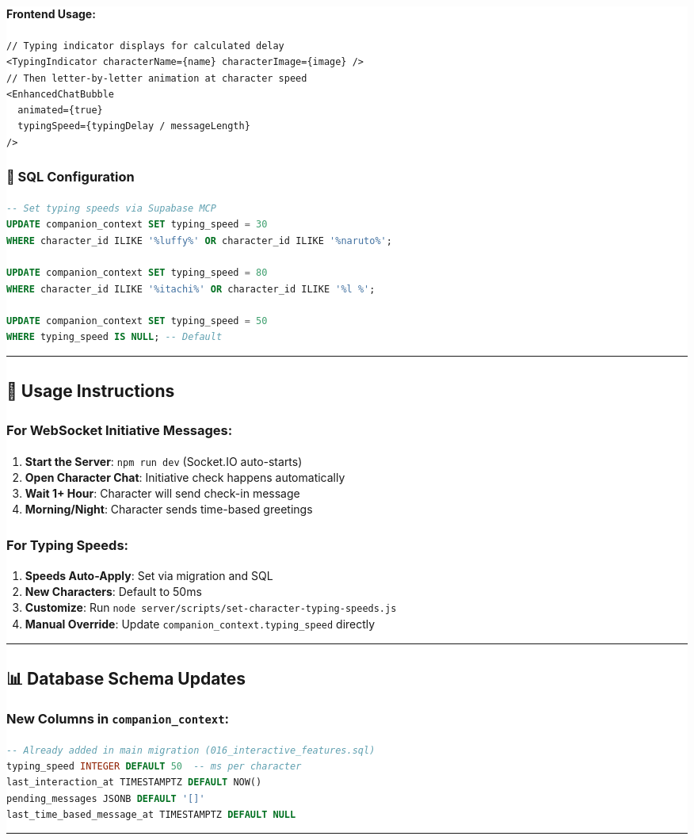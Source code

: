 #### Frontend Usage:
```tsx
// Typing indicator displays for calculated delay
<TypingIndicator characterName={name} characterImage={image} />
// Then letter-by-letter animation at character speed
<EnhancedChatBubble
  animated={true}
  typingSpeed={typingDelay / messageLength}
/>
```

### 📝 SQL Configuration

```sql
-- Set typing speeds via Supabase MCP
UPDATE companion_context SET typing_speed = 30 
WHERE character_id ILIKE '%luffy%' OR character_id ILIKE '%naruto%';

UPDATE companion_context SET typing_speed = 80 
WHERE character_id ILIKE '%itachi%' OR character_id ILIKE '%l %';

UPDATE companion_context SET typing_speed = 50 
WHERE typing_speed IS NULL; -- Default
```

---

## 🚀 Usage Instructions

### For WebSocket Initiative Messages:

1. **Start the Server**: `npm run dev` (Socket.IO auto-starts)
2. **Open Character Chat**: Initiative check happens automatically
3. **Wait 1+ Hour**: Character will send check-in message
4. **Morning/Night**: Character sends time-based greetings

### For Typing Speeds:

1. **Speeds Auto-Apply**: Set via migration and SQL
2. **New Characters**: Default to 50ms
3. **Customize**: Run `node server/scripts/set-character-typing-speeds.js`
4. **Manual Override**: Update `companion_context.typing_speed` directly

---

## 📊 Database Schema Updates

### New Columns in `companion_context`:
```sql
-- Already added in main migration (016_interactive_features.sql)
typing_speed INTEGER DEFAULT 50  -- ms per character
last_interaction_at TIMESTAMPTZ DEFAULT NOW()
pending_messages JSONB DEFAULT '[]'
last_time_based_message_at TIMESTAMPTZ DEFAULT NULL
```

---